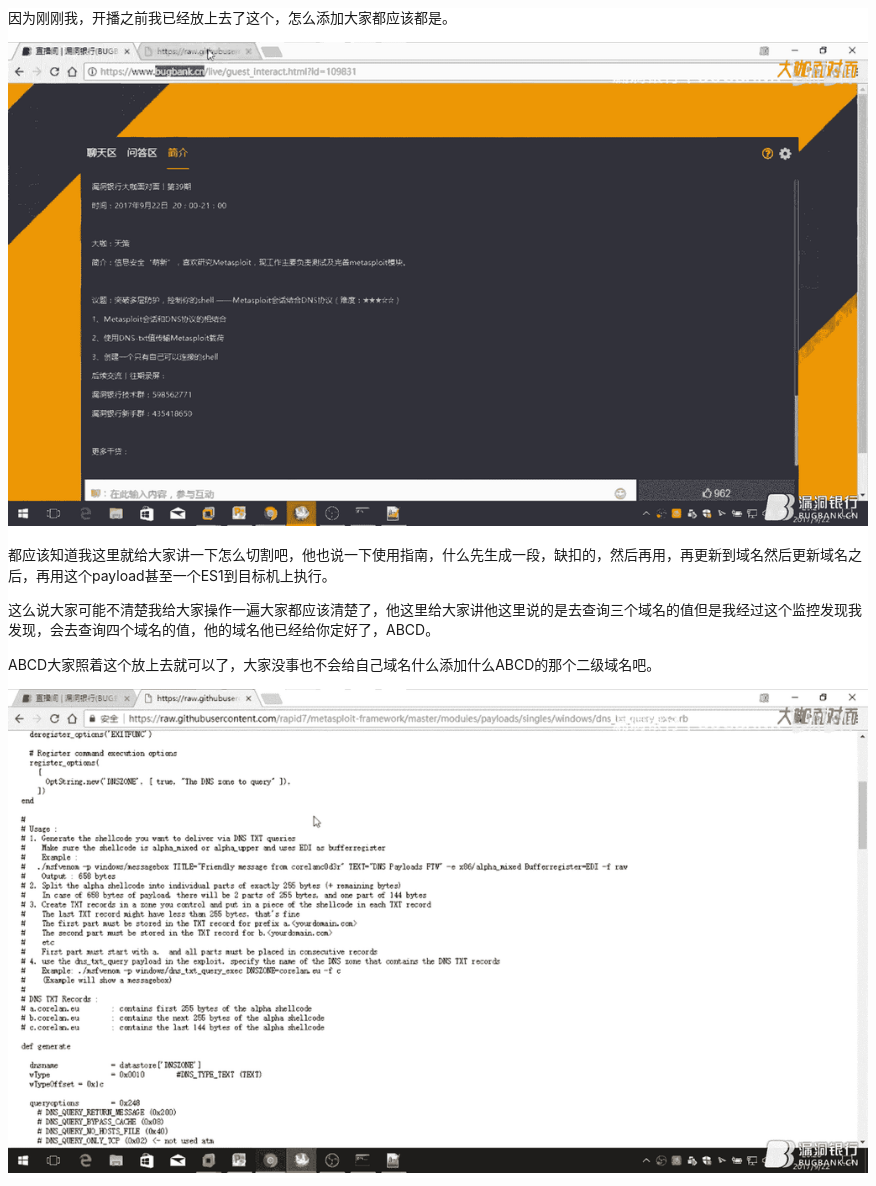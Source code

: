 因为刚刚我，开播之前我已经放上去了这个，怎么添加大家都应该都是。

![](img/b6f27f2fddda555cf33048d1d561b2a5_43.png)

都应该知道我这里就给大家讲一下怎么切割吧，他也说一下使用指南，什么先生成一段，缺扣的，然后再用，再更新到域名然后更新域名之后，再用这个payload甚至一个ES1到目标机上执行。

这么说大家可能不清楚我给大家操作一遍大家都应该清楚了，他这里给大家讲他这里说的是去查询三个域名的值但是我经过这个监控发现我发现，会去查询四个域名的值，他的域名他已经给你定好了，ABCD。

ABCD大家照着这个放上去就可以了，大家没事也不会给自己域名什么添加什么ABCD的那个二级域名吧。

![](img/b6f27f2fddda555cf33048d1d561b2a5_45.png)
